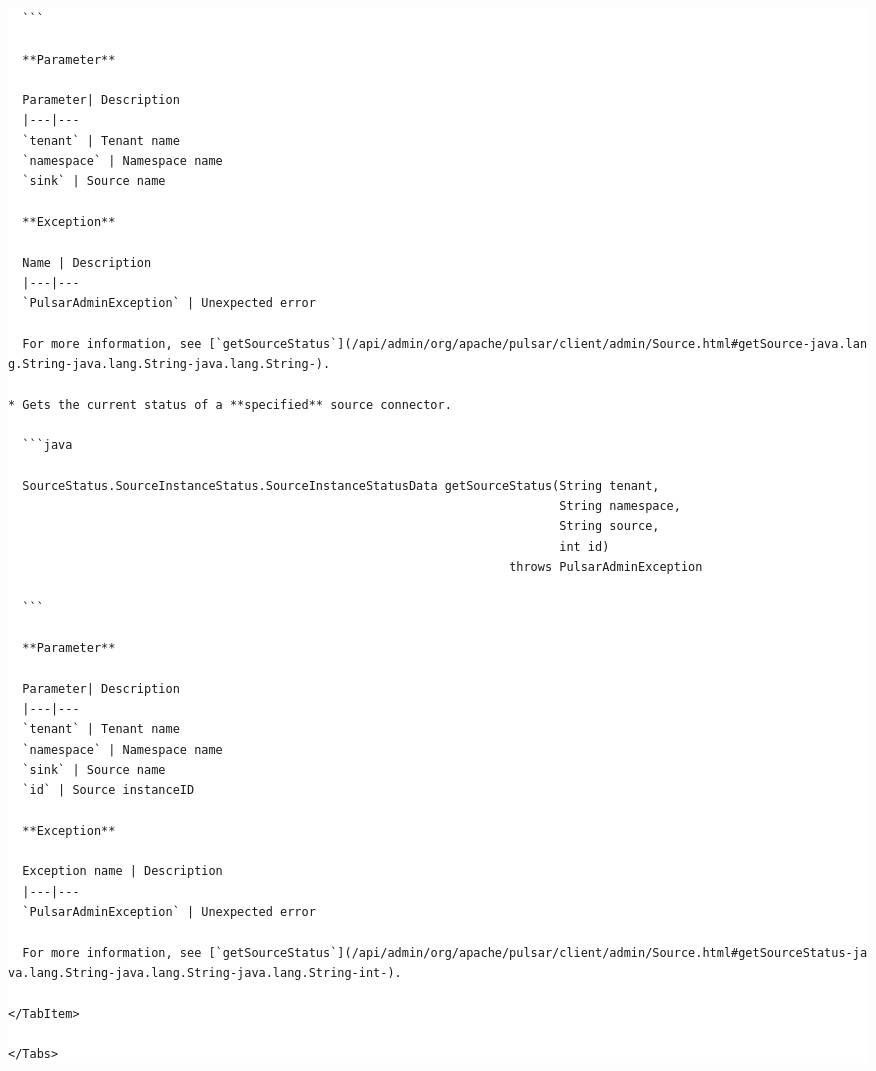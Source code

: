 ````mdx-code-block
  ```

  **Parameter**

  Parameter| Description
  |---|---
  `tenant` | Tenant name
  `namespace` | Namespace name
  `sink` | Source name

  **Exception**

  Name | Description
  |---|---
  `PulsarAdminException` | Unexpected error

  For more information, see [`getSourceStatus`](/api/admin/org/apache/pulsar/client/admin/Source.html#getSource-java.lang.String-java.lang.String-java.lang.String-).

* Gets the current status of a **specified** source connector.

  ```java

  SourceStatus.SourceInstanceStatus.SourceInstanceStatusData getSourceStatus(String tenant,
                                                                             String namespace,
                                                                             String source,
                                                                             int id)
                                                                      throws PulsarAdminException

  ```

  **Parameter**

  Parameter| Description
  |---|---
  `tenant` | Tenant name
  `namespace` | Namespace name
  `sink` | Source name
  `id` | Source instanceID

  **Exception**

  Exception name | Description
  |---|---
  `PulsarAdminException` | Unexpected error

  For more information, see [`getSourceStatus`](/api/admin/org/apache/pulsar/client/admin/Source.html#getSourceStatus-java.lang.String-java.lang.String-java.lang.String-int-).

</TabItem>

</Tabs>
````
